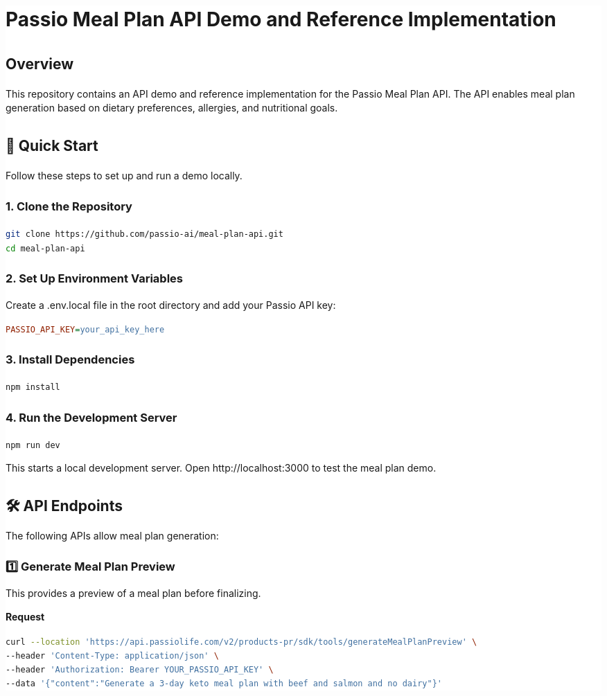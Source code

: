 # Passio Meal Plan API Demo and Reference Implementation

## Overview

This repository contains an API demo and reference implementation for the Passio Meal Plan API.
The API enables meal plan generation based on dietary preferences, allergies, and nutritional goals.

## 🚀 Quick Start

Follow these steps to set up and run a demo locally.

### 1. Clone the Repository

```bash
git clone https://github.com/passio-ai/meal-plan-api.git
cd meal-plan-api
```

### 2. Set Up Environment Variables
Create a .env.local file in the root directory and add your Passio API key:

```ini
PASSIO_API_KEY=your_api_key_here
```

### 3. Install Dependencies

```bash
npm install
```

### 4. Run the Development Server

```bash
npm run dev
```
This starts a local development server. Open http://localhost:3000 to test the meal plan demo.

## 🛠 API Endpoints

The following APIs allow meal plan generation:

### 1️⃣ Generate Meal Plan Preview

This provides a preview of a meal plan before finalizing.

**Request**

```bash
curl --location 'https://api.passiolife.com/v2/products-pr/sdk/tools/generateMealPlanPreview' \
--header 'Content-Type: application/json' \
--header 'Authorization: Bearer YOUR_PASSIO_API_KEY' \
--data '{"content":"Generate a 3-day keto meal plan with beef and salmon and no dairy"}'
```
